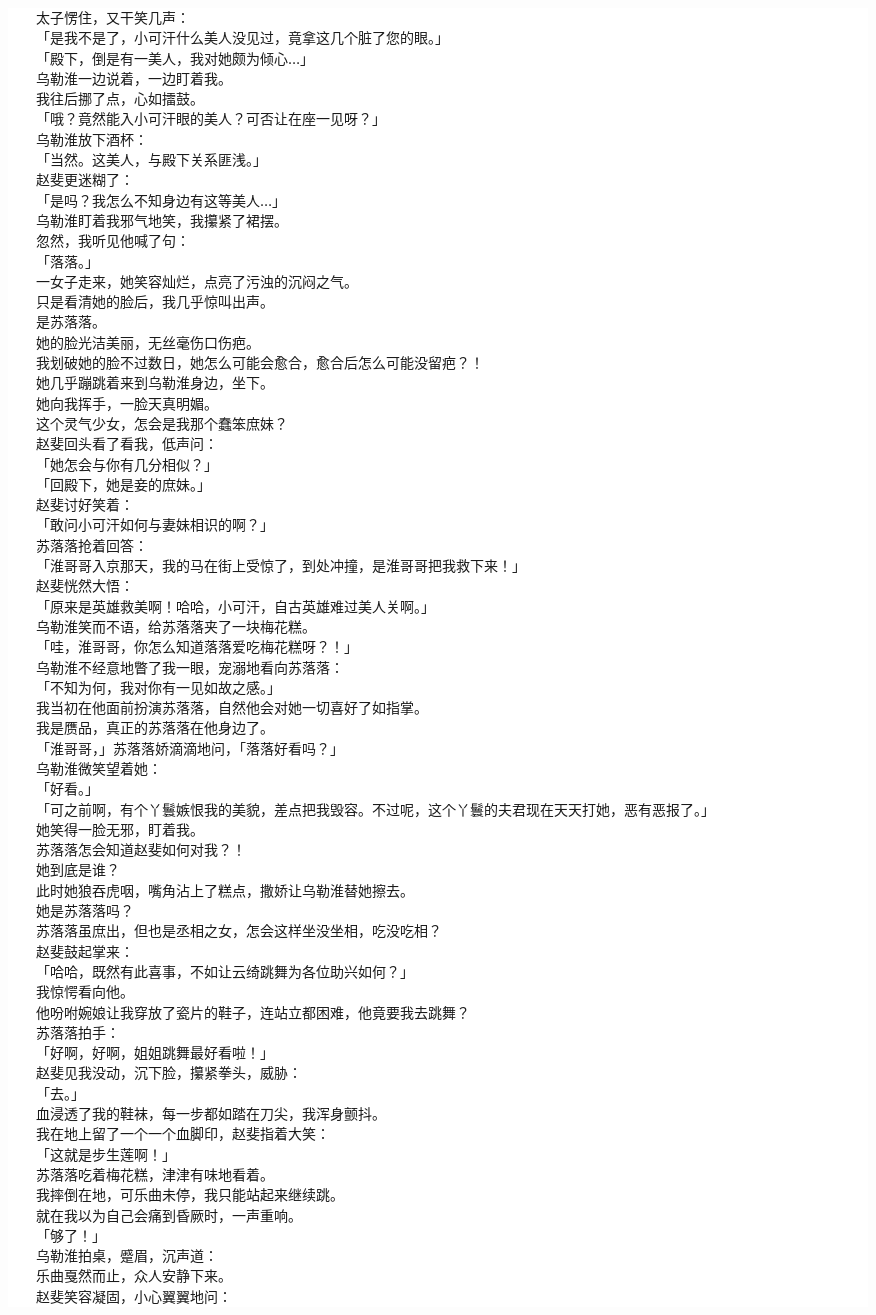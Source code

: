 &emsp;&emsp;太子愣住，又干笑几声：  
&emsp;&emsp;「是我不是了，小可汗什么美人没见过，竟拿这几个脏了您的眼。」  
&emsp;&emsp;「殿下，倒是有一美人，我对她颇为倾心…」  
&emsp;&emsp;乌勒淮一边说着，一边盯着我。  
&emsp;&emsp;我往后挪了点，心如擂鼓。  
&emsp;&emsp;「哦？竟然能入小可汗眼的美人？可否让在座一见呀？」  
&emsp;&emsp;乌勒淮放下酒杯：  
&emsp;&emsp;「当然。这美人，与殿下关系匪浅。」  
&emsp;&emsp;赵斐更迷糊了：  
&emsp;&emsp;「是吗？我怎么不知身边有这等美人…」  
&emsp;&emsp;乌勒淮盯着我邪气地笑，我攥紧了裙摆。  
&emsp;&emsp;忽然，我听见他喊了句：  
&emsp;&emsp;「落落。」  
&emsp;&emsp;一女子走来，她笑容灿烂，点亮了污浊的沉闷之气。  
&emsp;&emsp;只是看清她的脸后，我几乎惊叫出声。  
&emsp;&emsp;是苏落落。  
&emsp;&emsp;她的脸光洁美丽，无丝毫伤口伤疤。  
&emsp;&emsp;我划破她的脸不过数日，她怎么可能会愈合，愈合后怎么可能没留疤？！  
&emsp;&emsp;她几乎蹦跳着来到乌勒淮身边，坐下。  
&emsp;&emsp;她向我挥手，一脸天真明媚。  
&emsp;&emsp;这个灵气少女，怎会是我那个蠢笨庶妹？  
&emsp;&emsp;赵斐回头看了看我，低声问：  
&emsp;&emsp;「她怎会与你有几分相似？」  
&emsp;&emsp;「回殿下，她是妾的庶妹。」  
&emsp;&emsp;赵斐讨好笑着：  
&emsp;&emsp;「敢问小可汗如何与妻妹相识的啊？」  
&emsp;&emsp;苏落落抢着回答：  
&emsp;&emsp;「淮哥哥入京那天，我的马在街上受惊了，到处冲撞，是淮哥哥把我救下来！」  
&emsp;&emsp;赵斐恍然大悟：  
&emsp;&emsp;「原来是英雄救美啊！哈哈，小可汗，自古英雄难过美人关啊。」  
&emsp;&emsp;乌勒淮笑而不语，给苏落落夹了一块梅花糕。  
&emsp;&emsp;「哇，淮哥哥，你怎么知道落落爱吃梅花糕呀？！」  
&emsp;&emsp;乌勒淮不经意地瞥了我一眼，宠溺地看向苏落落：  
&emsp;&emsp;「不知为何，我对你有一见如故之感。」  
&emsp;&emsp;我当初在他面前扮演苏落落，自然他会对她一切喜好了如指掌。  
&emsp;&emsp;我是赝品，真正的苏落落在他身边了。  
&emsp;&emsp;「淮哥哥，」苏落落娇滴滴地问，「落落好看吗？」  
&emsp;&emsp;乌勒淮微笑望着她：  
&emsp;&emsp;「好看。」  
&emsp;&emsp;「可之前啊，有个丫鬟嫉恨我的美貌，差点把我毁容。不过呢，这个丫鬟的夫君现在天天打她，恶有恶报了。」  
&emsp;&emsp;她笑得一脸无邪，盯着我。  
&emsp;&emsp;苏落落怎会知道赵斐如何对我？！  
&emsp;&emsp;她到底是谁？  
&emsp;&emsp;此时她狼吞虎咽，嘴角沾上了糕点，撒娇让乌勒淮替她擦去。  
&emsp;&emsp;她是苏落落吗？  
&emsp;&emsp;苏落落虽庶出，但也是丞相之女，怎会这样坐没坐相，吃没吃相？  
&emsp;&emsp;赵斐鼓起掌来：  
&emsp;&emsp;「哈哈，既然有此喜事，不如让云绮跳舞为各位助兴如何？」  
&emsp;&emsp;我惊愕看向他。  
&emsp;&emsp;他吩咐婉娘让我穿放了瓷片的鞋子，连站立都困难，他竟要我去跳舞？  
&emsp;&emsp;苏落落拍手：  
&emsp;&emsp;「好啊，好啊，姐姐跳舞最好看啦！」  
&emsp;&emsp;赵斐见我没动，沉下脸，攥紧拳头，威胁：  
&emsp;&emsp;「去。」  
&emsp;&emsp;血浸透了我的鞋袜，每一步都如踏在刀尖，我浑身颤抖。  
&emsp;&emsp;我在地上留了一个一个血脚印，赵斐指着大笑：  
&emsp;&emsp;「这就是步生莲啊！」  
&emsp;&emsp;苏落落吃着梅花糕，津津有味地看着。  
&emsp;&emsp;我摔倒在地，可乐曲未停，我只能站起来继续跳。  
&emsp;&emsp;就在我以为自己会痛到昏厥时，一声重响。  
&emsp;&emsp;「够了！」  
&emsp;&emsp;乌勒淮拍桌，蹙眉，沉声道：  
&emsp;&emsp;乐曲戛然而止，众人安静下来。  
&emsp;&emsp;赵斐笑容凝固，小心翼翼地问：  